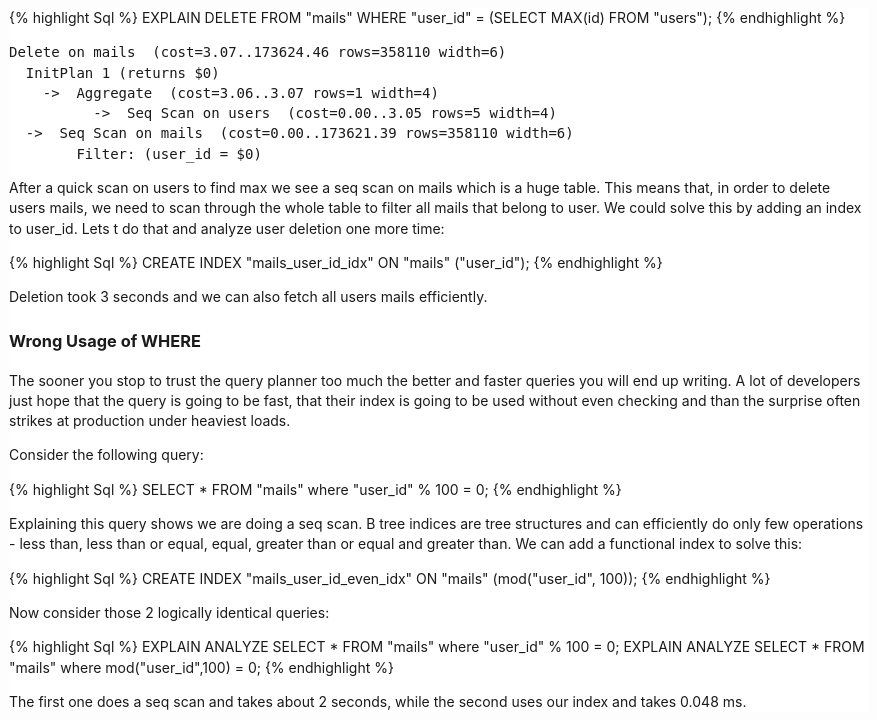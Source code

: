 {% highlight Sql %}
EXPLAIN DELETE FROM "mails" WHERE "user_id" = (SELECT MAX(id) FROM "users");
{% endhighlight %}

<pre>
Delete on mails  (cost=3.07..173624.46 rows=358110 width=6)
  InitPlan 1 (returns $0)
    ->  Aggregate  (cost=3.06..3.07 rows=1 width=4)
          ->  Seq Scan on users  (cost=0.00..3.05 rows=5 width=4)
  ->  Seq Scan on mails  (cost=0.00..173621.39 rows=358110 width=6)
        Filter: (user_id = $0)
</pre>

After a quick scan on users to find max we see a seq scan on mails which is a huge table. 
This means that, in order to delete users mails, we need to scan through the whole table to filter all mails that belong to user.
We could solve this by adding an index to user_id. Lets t do that and analyze user deletion one more time:

{% highlight Sql %}
CREATE INDEX "mails_user_id_idx" ON "mails" ("user_id");
{% endhighlight %}

Deletion took 3 seconds and we can also fetch all users mails efficiently.

### Wrong Usage of WHERE

The sooner you stop to trust the query planner too much the better and faster queries you will end up writing.
A lot of developers just hope that the query is going to be fast, that their index is going to be used without even checking and than the surprise often strikes at production under heaviest loads.

Consider the following query:

{% highlight Sql %}
SELECT * FROM "mails" where "user_id" % 100 = 0;
{% endhighlight %}

Explaining this query shows we are doing a seq scan. B tree indices are tree structures and can efficiently do only few operations - less than, less than or equal, equal, greater than or equal and greater than.
We can add a functional index to solve this:

{% highlight Sql %}
CREATE INDEX "mails_user_id_even_idx" ON "mails" (mod("user_id", 100));
{% endhighlight %}

Now consider those 2 logically identical queries:

{% highlight Sql %}
EXPLAIN ANALYZE SELECT * FROM "mails" where "user_id" % 100 = 0;
EXPLAIN ANALYZE SELECT * FROM "mails" where mod("user_id",100) = 0;
{% endhighlight %}

The first one does a seq scan and takes about 2 seconds, while the second uses our index and takes 0.048 ms.
